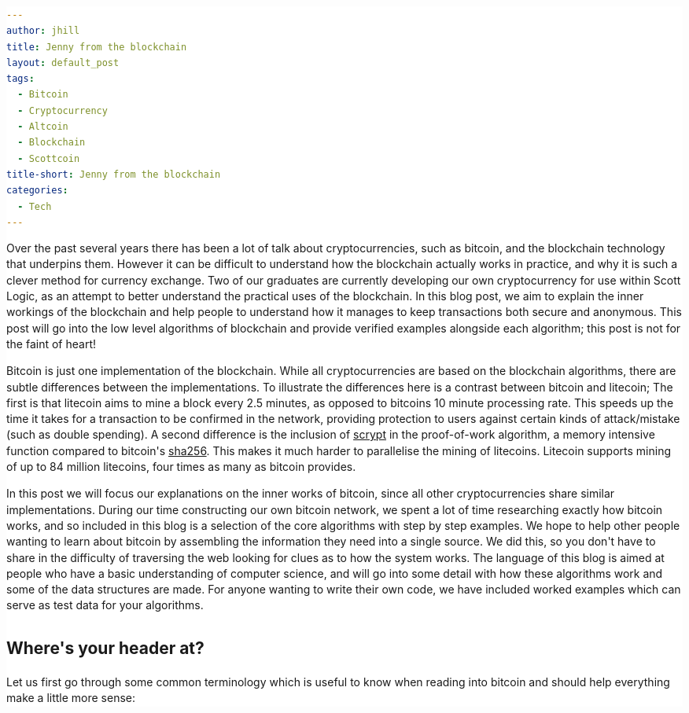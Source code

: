 ```yaml
---
author: jhill
title: Jenny from the blockchain
layout: default_post
tags:
  - Bitcoin
  - Cryptocurrency
  - Altcoin
  - Blockchain
  - Scottcoin
title-short: Jenny from the blockchain
categories:
  - Tech
---
```

Over the past several years there has been a lot of talk about cryptocurrencies, such as bitcoin, and the blockchain technology that underpins them. However it can be difficult to understand how the blockchain actually works in practice, and why it is such a clever method for currency exchange. Two of our graduates are currently developing our own cryptocurrency for use within Scott Logic, as an attempt to better understand the practical uses of the blockchain. In this blog post, we aim to explain the inner workings of the blockchain and help people to understand how it manages to keep transactions both secure and anonymous. This post will go into the low level algorithms of blockchain and provide verified examples alongside each algorithm; this post is not for the faint of heart!

Bitcoin is just one implementation of the blockchain. While all cryptocurrencies are based on the blockchain algorithms, there are subtle differences between the implementations. To illustrate the differences here is a contrast between bitcoin and litecoin; The first is that litecoin aims to mine a block every 2.5 minutes, as opposed to bitcoins 10 minute processing rate. This speeds up the time it takes for a transaction to be confirmed in the network, providing protection to users against certain kinds of attack/mistake (such as double spending). A second difference is the inclusion of [scrypt](https://en.wikipedia.org/wiki/Scrypt) in the proof-of-work algorithm, a memory intensive function compared to bitcoin's [sha256](https://en.wikipedia.org/wiki/SHA-2). This makes it much harder to parallelise the mining of litecoins. Litecoin supports mining of up to 84 million litecoins, four times as many as bitcoin provides.

In this post we will focus our explanations on the inner works of bitcoin, since all other cryptocurrencies share similar implementations. During our time constructing our own bitcoin network, we spent a lot of time researching exactly how bitcoin works, and so included in this blog is a selection of the core algorithms with step by step examples. We hope to help other people wanting to learn about bitcoin by assembling the information they need into a single source. We did this, so you don't have to share in the difficulty of traversing the web looking for clues as to how the system works. The language of this blog is aimed at people who have a basic understanding of computer science, and will go into some detail with how these algorithms work and some of the data structures are made. For anyone wanting to write their own code, we have included worked examples which can serve as test data for your algorithms.

## Where's your header at?

Let us first go through some common terminology which is useful to know when reading into bitcoin and should help everything make a little more sense:

